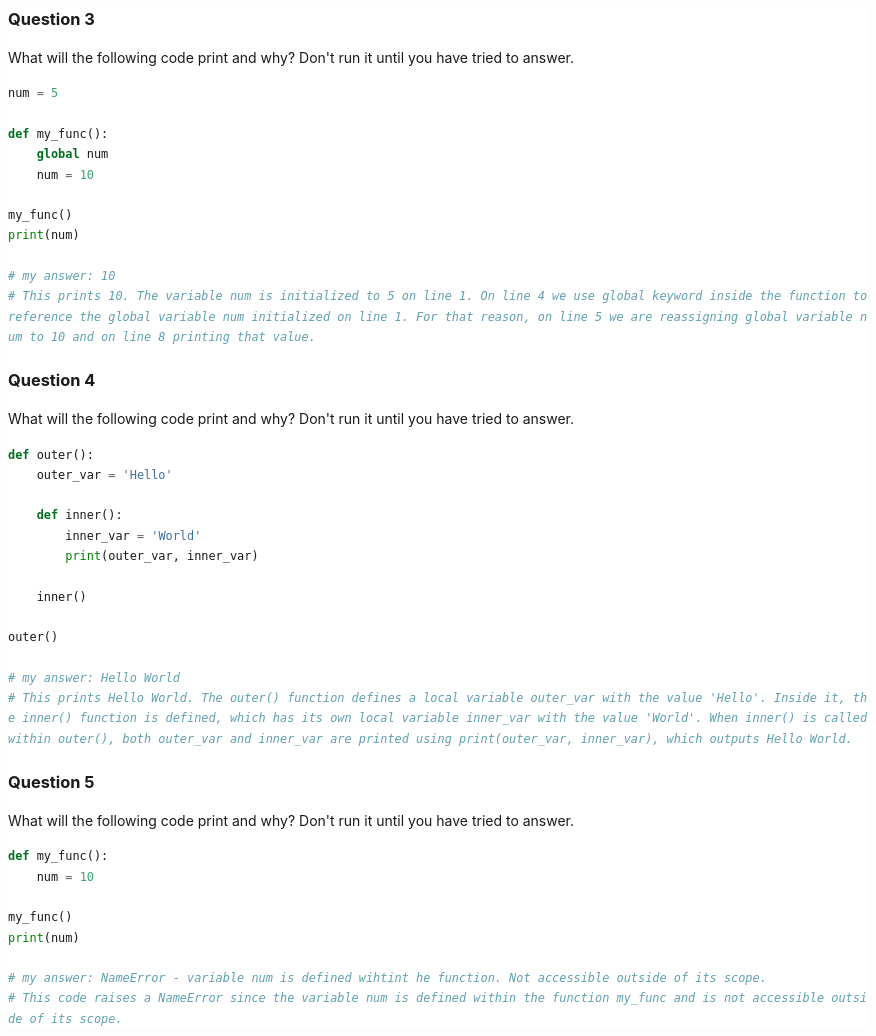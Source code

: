 ### Question 3

What will the following code print and why? Don't run it until you have tried to answer.

```python
num = 5

def my_func():
    global num
    num = 10

my_func()
print(num)

# my answer: 10
# This prints 10. The variable num is initialized to 5 on line 1. On line 4 we use global keyword inside the function to reference the global variable num initialized on line 1. For that reason, on line 5 we are reassigning global variable num to 10 and on line 8 printing that value.
```

### Question 4

What will the following code print and why? Don't run it until you have tried to answer.

```python
def outer():
    outer_var = 'Hello'

    def inner():
        inner_var = 'World'
        print(outer_var, inner_var)

    inner()

outer()

# my answer: Hello World
# This prints Hello World. The outer() function defines a local variable outer_var with the value 'Hello'. Inside it, the inner() function is defined, which has its own local variable inner_var with the value 'World'. When inner() is called within outer(), both outer_var and inner_var are printed using print(outer_var, inner_var), which outputs Hello World.
```

### Question 5

What will the following code print and why? Don't run it until you have tried to answer.

```python
def my_func():
    num = 10

my_func()
print(num)

# my answer: NameError - variable num is defined wihtint he function. Not accessible outside of its scope.
# This code raises a NameError since the variable num is defined within the function my_func and is not accessible outside of its scope.
```
